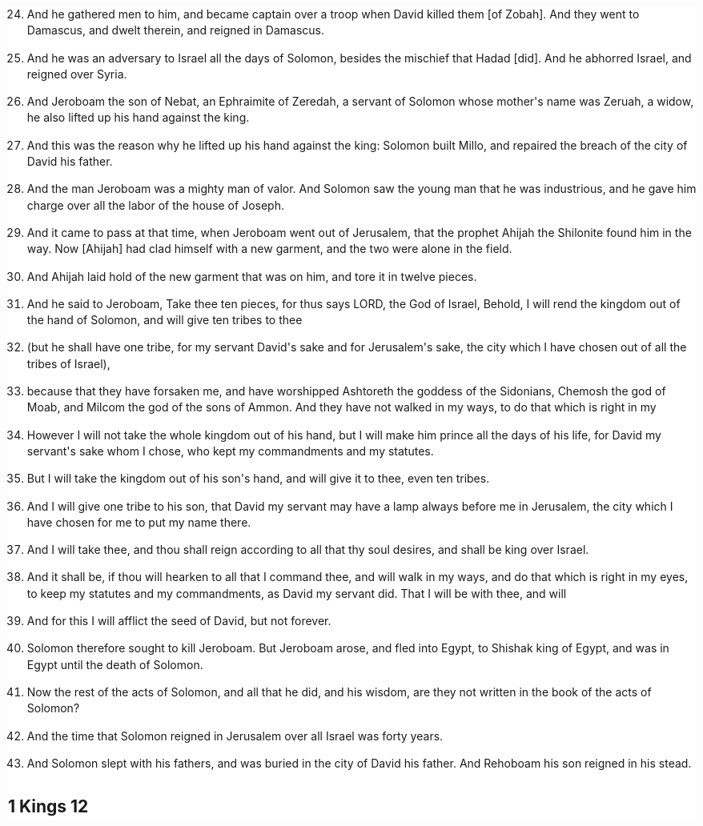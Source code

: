 24. And he gathered men to him, and became captain over a troop when David killed them [of Zobah]. And they went to Damascus, and dwelt therein, and reigned in Damascus.

25. And he was an adversary to Israel all the days of Solomon, besides the mischief that Hadad [did]. And he abhorred Israel, and reigned over Syria.

26. And Jeroboam the son of Nebat, an Ephraimite of Zeredah, a servant of Solomon whose mother's name was Zeruah, a widow, he also lifted up his hand against the king.

27. And this was the reason why he lifted up his hand against the king: Solomon built Millo, and repaired the breach of the city of David his father.

28. And the man Jeroboam was a mighty man of valor. And Solomon saw the young man that he was industrious, and he gave him charge over all the labor of the house of Joseph.

29. And it came to pass at that time, when Jeroboam went out of Jerusalem, that the prophet Ahijah the Shilonite found him in the way. Now [Ahijah] had clad himself with a new garment, and the two were alone in the field.

30. And Ahijah laid hold of the new garment that was on him, and tore it in twelve pieces.

31. And he said to Jeroboam, Take thee ten pieces, for thus says LORD, the God of Israel, Behold, I will rend the kingdom out of the hand of Solomon, and will give ten tribes to thee

32. (but he shall have one tribe, for my servant David's sake and for Jerusalem's sake, the city which I have chosen out of all the tribes of Israel),

33. because that they have forsaken me, and have worshipped Ashtoreth the goddess of the Sidonians, Chemosh the god of Moab, and Milcom the god of the sons of Ammon. And they have not walked in my ways, to do that which is right in my

34. However I will not take the whole kingdom out of his hand, but I will make him prince all the days of his life, for David my servant's sake whom I chose, who kept my commandments and my statutes.

35. But I will take the kingdom out of his son's hand, and will give it to thee, even ten tribes.

36. And I will give one tribe to his son, that David my servant may have a lamp always before me in Jerusalem, the city which I have chosen for me to put my name there.

37. And I will take thee, and thou shall reign according to all that thy soul desires, and shall be king over Israel.

38. And it shall be, if thou will hearken to all that I command thee, and will walk in my ways, and do that which is right in my eyes, to keep my statutes and my commandments, as David my servant did. That I will be with thee, and will

39. And for this I will afflict the seed of David, but not forever.

40. Solomon therefore sought to kill Jeroboam. But Jeroboam arose, and fled into Egypt, to Shishak king of Egypt, and was in Egypt until the death of Solomon.

41. Now the rest of the acts of Solomon, and all that he did, and his wisdom, are they not written in the book of the acts of Solomon?

42. And the time that Solomon reigned in Jerusalem over all Israel was forty years.

43. And Solomon slept with his fathers, and was buried in the city of David his father. And Rehoboam his son reigned in his stead.

## 1 Kings 12
